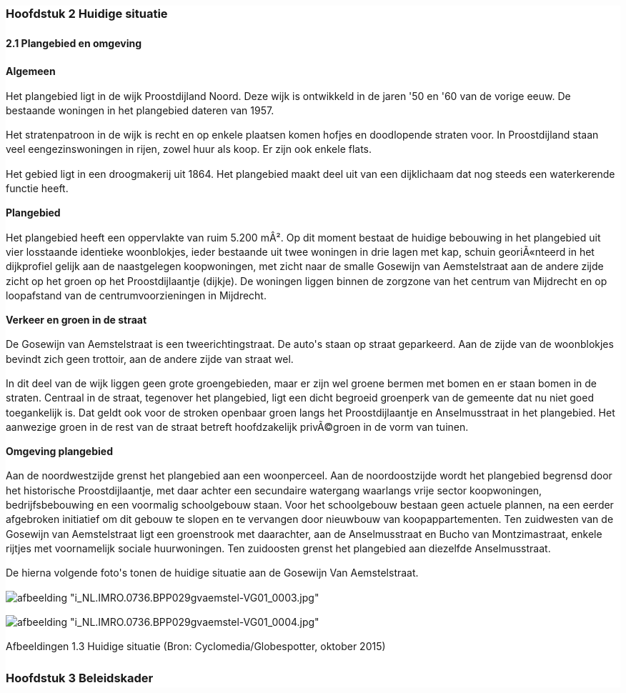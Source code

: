 ### Hoofdstuk 2 Huidige situatie

#### 2\.1 Plangebied en omgeving

**Algemeen**

Het plangebied ligt in de wijk Proostdijland Noord. Deze wijk is ontwikkeld in de jaren '50 en '60 van de vorige eeuw. De bestaande woningen in het plangebied dateren van 1957\.

Het stratenpatroon in de wijk is recht en op enkele plaatsen komen hofjes en doodlopende straten voor. In Proostdijland staan veel eengezinswoningen in rijen, zowel huur als koop. Er zijn ook enkele flats.

Het gebied ligt in een droogmakerij uit 1864\. Het plangebied maakt deel uit van een dijklichaam dat nog steeds een waterkerende functie heeft.

**Plangebied**

Het plangebied heeft een oppervlakte van ruim 5\.200 mÂ². Op dit moment bestaat de huidige bebouwing in het plangebied uit vier losstaande identieke woonblokjes, ieder bestaande uit twee woningen in drie lagen met kap, schuin georiÃ«nteerd in het dijkprofiel gelijk aan de naastgelegen koopwoningen, met zicht naar de smalle Gosewijn van Aemstelstraat aan de andere zijde zicht op het groen op het Proostdijlaantje (dijkje). De woningen liggen binnen de zorgzone van het centrum van Mijdrecht en op loopafstand van de centrumvoorzieningen in Mijdrecht.

**Verkeer en groen in de straat**

De Gosewijn van Aemstelstraat is een tweerichtingstraat. De auto's staan op straat geparkeerd. Aan de zijde van de woonblokjes bevindt zich geen trottoir, aan de andere zijde van straat wel.

In dit deel van de wijk liggen geen grote groengebieden, maar er zijn wel groene bermen met bomen en er staan bomen in de straten. Centraal in de straat, tegenover het plangebied, ligt een dicht begroeid groenperk van de gemeente dat nu niet goed toegankelijk is. Dat geldt ook voor de stroken openbaar groen langs het Proostdijlaantje en Anselmusstraat in het plangebied. Het aanwezige groen in de rest van de straat betreft hoofdzakelijk privÃ©groen in de vorm van tuinen.

**Omgeving plangebied**

Aan de noordwestzijde grenst het plangebied aan een woonperceel. Aan de noordoostzijde wordt het plangebied begrensd door het historische Proostdijlaantje, met daar achter een secundaire watergang waarlangs vrije sector koopwoningen, bedrijfsbebouwing en een voormalig schoolgebouw staan. Voor het schoolgebouw bestaan geen actuele plannen, na een eerder afgebroken initiatief om dit gebouw te slopen en te vervangen door nieuwbouw van koopappartementen. Ten zuidwesten van de Gosewijn van Aemstelstraat ligt een groenstrook met daarachter, aan de Anselmusstraat en Bucho van Montzimastraat, enkele rijtjes met voornamelijk sociale huurwoningen. Ten zuidoosten grenst het plangebied aan diezelfde Anselmusstraat.

De hierna volgende foto's tonen de huidige situatie aan de Gosewijn Van Aemstelstraat.

![afbeelding "i_NL.IMRO.0736.BPP029gvaemstel-VG01_0003.jpg"](i_NL.IMRO.0736.BPP029gvaemstel-VG01_0003.jpg)

![afbeelding "i_NL.IMRO.0736.BPP029gvaemstel-VG01_0004.jpg"](i_NL.IMRO.0736.BPP029gvaemstel-VG01_0004.jpg)

Afbeeldingen 1\.3 Huidige situatie (Bron: Cyclomedia/Globespotter, oktober 2015\)

### Hoofdstuk 3 Beleidskader
